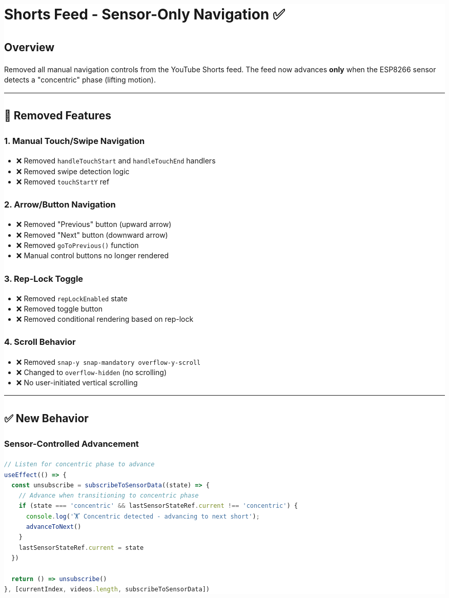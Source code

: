 # Shorts Feed - Sensor-Only Navigation ✅

## Overview
Removed all manual navigation controls from the YouTube Shorts feed. The feed now advances **only** when the ESP8266 sensor detects a "concentric" phase (lifting motion).

---

## 🚫 Removed Features

### 1. Manual Touch/Swipe Navigation
- ❌ Removed `handleTouchStart` and `handleTouchEnd` handlers
- ❌ Removed swipe detection logic
- ❌ Removed `touchStartY` ref

### 2. Arrow/Button Navigation
- ❌ Removed "Previous" button (upward arrow)
- ❌ Removed "Next" button (downward arrow)  
- ❌ Removed `goToPrevious()` function
- ❌ Manual control buttons no longer rendered

### 3. Rep-Lock Toggle
- ❌ Removed `repLockEnabled` state
- ❌ Removed toggle button
- ❌ Removed conditional rendering based on rep-lock

### 4. Scroll Behavior
- ❌ Removed `snap-y snap-mandatory overflow-y-scroll`
- ❌ Changed to `overflow-hidden` (no scrolling)
- ❌ No user-initiated vertical scrolling

---

## ✅ New Behavior

### Sensor-Controlled Advancement
```typescript
// Listen for concentric phase to advance
useEffect(() => {
  const unsubscribe = subscribeToSensorData((state) => {
    // Advance when transitioning to concentric phase
    if (state === 'concentric' && lastSensorStateRef.current !== 'concentric') {
      console.log('🏋️ Concentric detected - advancing to next short');
      advanceToNext()
    }
    lastSensorStateRef.current = state
  })

  return () => unsubscribe()
}, [currentIndex, videos.length, subscribeToSensorData])
```
